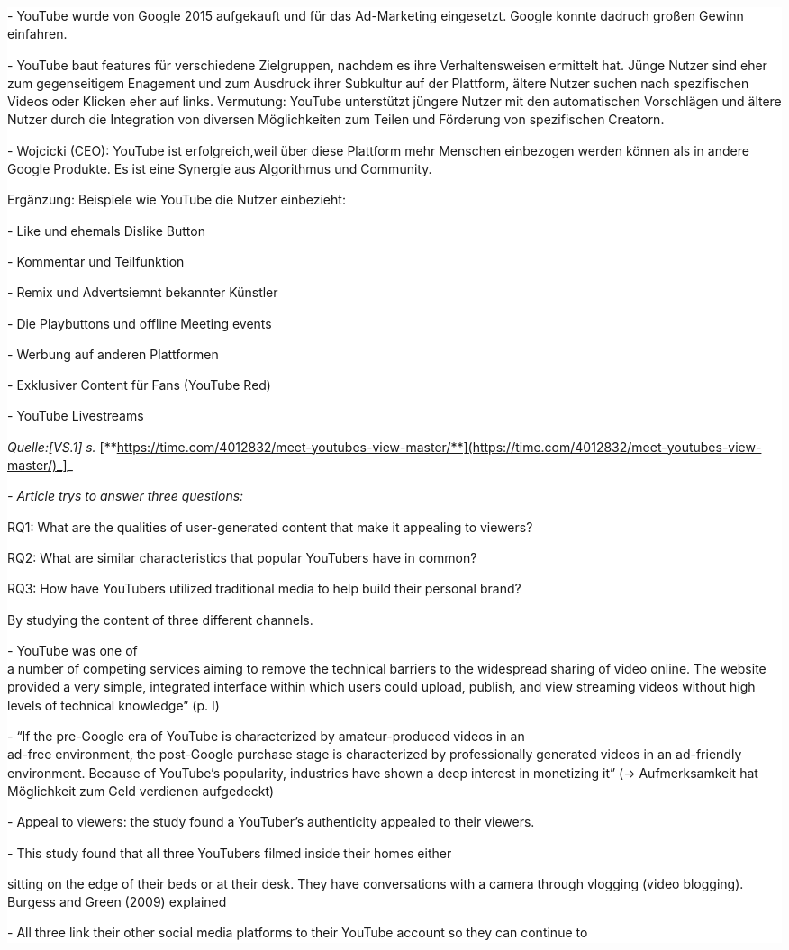 \- YouTube wurde von Google 2015 aufgekauft und für das Ad-Marketing eingesetzt. Google konnte dadruch großen Gewinn einfahren.

\- YouTube baut features für verschiedene Zielgruppen, nachdem es ihre Verhaltensweisen ermittelt hat. Jünge Nutzer sind eher zum gegenseitigem Enagement und zum Ausdruck ihrer Subkultur auf der Plattform, ältere Nutzer suchen nach spezifischen Videos oder Klicken eher auf links. Vermutung: YouTube unterstützt jüngere Nutzer mit den automatischen Vorschlägen und ältere Nutzer durch die Integration von diversen Möglichkeiten zum Teilen und Förderung von spezifischen Creatorn.

\- Wojcicki (CEO): YouTube ist erfolgreich,weil über diese Plattform mehr Menschen einbezogen werden können als in andere Google Produkte. Es ist eine Synergie aus Algorithmus und Community.

Ergänzung: Beispiele wie YouTube die Nutzer einbezieht:

\- Like und ehemals Dislike Button

\- Kommentar und Teilfunktion

\- Remix und Advertsiemnt bekannter Künstler

\- Die Playbuttons und offline Meeting events

\- Werbung auf anderen Plattformen

\- Exklusiver Content für Fans (YouTube Red)

\- YouTube Livestreams

_Quelle:\[VS.1] s._ [**https://time.com/4012832/meet-youtubes-view-master/**](https://time.com/4012832/meet-youtubes-view-master/)_]_

_- Article trys to answer three questions:_

RQ1: What are the qualities of user-generated content that make it appealing to viewers?

RQ2: What are similar characteristics that popular YouTubers have in common?

RQ3: How have YouTubers utilized traditional media to help build their personal brand?

By studying the content of three different channels.

_-_ YouTube was one of\
a number of competing services aiming to remove the technical barriers to the widespread sharing of video online. The website provided a very simple, integrated interface within which users could upload, publish, and view streaming videos without high levels of technical knowledge” (p. I)

\- “If the pre-Google era of YouTube is characterized by amateur-produced videos in an\
ad-free environment, the post-Google purchase stage is characterized by professionally generated videos in an ad-friendly environment. Because of YouTube’s popularity, industries have shown a deep interest in monetizing it” (→ Aufmerksamkeit hat Möglichkeit zum Geld verdienen aufgedeckt)

\- Appeal to viewers: the study found a YouTuber’s authenticity appealed to their viewers.

\- This study found that all three YouTubers filmed inside their homes either

sitting on the edge of their beds or at their desk. They have conversations with a camera through vlogging (video blogging). Burgess and Green (2009) explained

\- All three link their other social media platforms to their YouTube account so they can continue to
